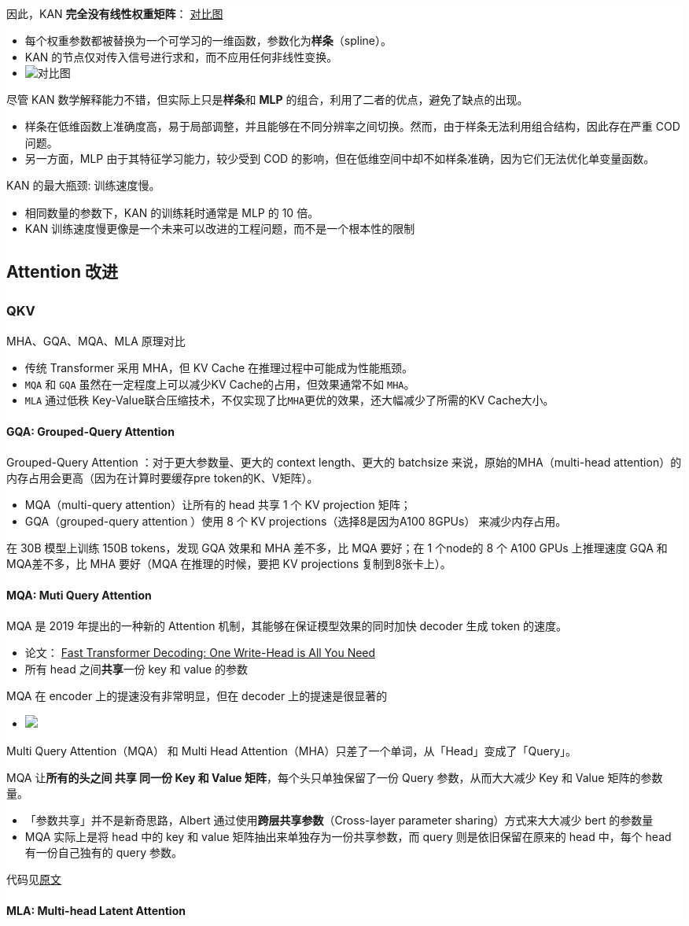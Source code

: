 因此，KAN **完全没有线性权重矩阵**： [对比图](https://image.jiqizhixin.com/uploads/editor/2ea4a752-4eb5-4bd7-a21f-1f228efcc427/640.png)
- 每个权重参数都被替换为一个可学习的一维函数，参数化为**样条**（spline）。
- KAN 的节点仅对传入信号进行求和，而不应用任何非线性变换。
- ![对比图](https://image.jiqizhixin.com/uploads/editor/2ea4a752-4eb5-4bd7-a21f-1f228efcc427/640.png)

尽管 KAN 数学解释能力不错，但实际上只是**样条**和 **MLP** 的组合，利用了二者的优点，避免了缺点的出现。
- 样条在低维函数上准确度高，易于局部调整，并且能够在不同分辨率之间切换。然而，由于样条无法利用组合结构，因此存在严重 COD 问题。
- 另一方面，MLP 由于其特征学习能力，较少受到 COD 的影响，但在低维空间中却不如样条准确，因为它们无法优化单变量函数。

KAN 的最大瓶颈: 训练速度慢。
- 相同数量的参数下，KAN 的训练耗时通常是 MLP 的 10 倍。
- KAN 训练速度慢更像是一个未来可以改进的工程问题，而不是一个根本性的限制

## Attention 改进


### QKV

MHA、GQA、MQA、MLA 原理对比
- 传统 Transformer 采用 MHA，但 KV Cache 在推理过程中可能成为性能瓶颈。
- `MQA` 和 `GQA` 虽然在一定程度上可以减少KV Cache的占用，但效果通常不如 `MHA`。
- `MLA` 通过低秩 Key-Value联合压缩技术，不仅实现了比`MHA`更优的效果，还大幅减少了所需的KV Cache大小。


#### GQA: Grouped-Query Attention

Grouped-Query Attention ：对于更大参数量、更大的 context length、更大的 batchsize 来说，原始的MHA（multi-head attention）的内存占用会更高（因为在计算时要缓存pre token的K、V矩阵）。
- MQA（multi-query attention）让所有的 head 共享 1 个 KV projection 矩阵；
- GQA（grouped-query attention ）使用 8 个 KV projections（选择8是因为A100 8GPUs） 来减少内存占用。

在 30B 模型上训练 150B tokens，发现 GQA 效果和 MHA 差不多，比 MQA 要好；在 1 个node的 8 个 A100 GPUs 上推理速度 GQA 和 MQA差不多，比 MHA 要好（MQA 在推理的时候，要把 KV projections 复制到8张卡上）。

#### MQA: Muti Query Attention

MQA 是 2019 年提出的一种新的 Attention 机制，其能够在保证模型效果的同时加快 decoder 生成 token 的速度。
- 论文： [Fast Transformer Decoding: One Write-Head is All You Need](https://arxiv.org/pdf/1911.02150.pdf)
- 所有 head 之间**共享**一份 key 和 value 的参数

MQA 在 encoder 上的提速没有非常明显，但在 decoder 上的提速是很显著的
- ![](https://pic1.zhimg.com/80/v2-150a48c2eadeacd0aca50408ea391710_1440w.webp)

Multi Query Attention（MQA） 和 Multi Head Attention（MHA）只差了一个单词，从「Head」变成了「Query」。

MQA 让**所有的头之间 共享 同一份 Key 和 Value 矩阵**，每个头只单独保留了一份 Query 参数，从而大大减少 Key 和 Value 矩阵的参数量。
- 「参数共享」并不是新奇思路，Albert 通过使用**跨层共享参数**（Cross-layer parameter sharing）方式来大大减少 bert 的参数量
- MQA 实际上是将 head 中的 key 和 value 矩阵抽出来单独存为一份共享参数，而 query 则是依旧保留在原来的 head 中，每个 head 有一份自己独有的 query 参数。

代码见[原文](https://zhuanlan.zhihu.com/p/634236135)


#### MLA: Multi-head Latent Attention
